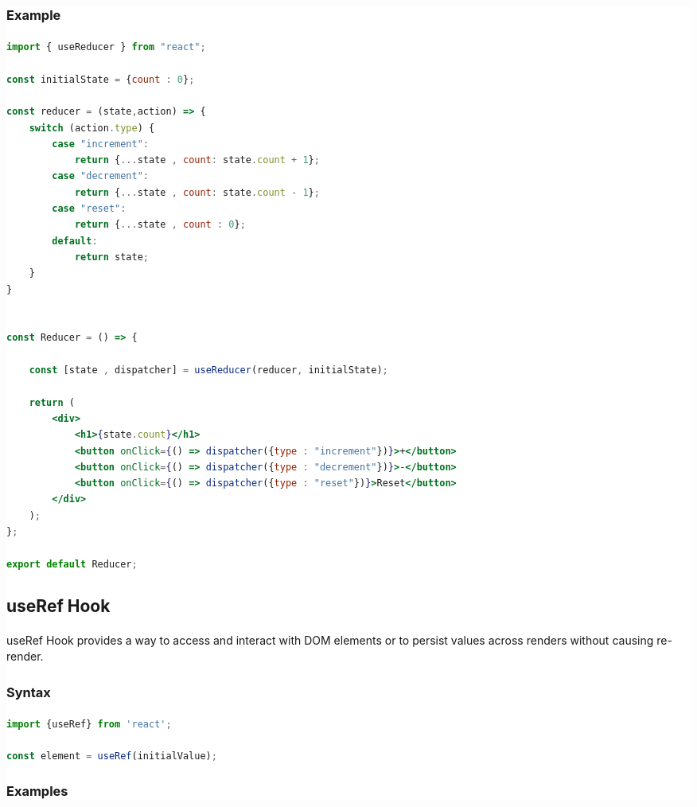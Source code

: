 ### Example

```jsx
import { useReducer } from "react";

const initialState = {count : 0};

const reducer = (state,action) => {
    switch (action.type) {
        case "increment":
            return {...state , count: state.count + 1};
        case "decrement":
            return {...state , count: state.count - 1};
        case "reset":
            return {...state , count : 0};
        default:
            return state;
    }
}


const Reducer = () => {

    const [state , dispatcher] = useReducer(reducer, initialState);

    return (
        <div>
            <h1>{state.count}</h1>
            <button onClick={() => dispatcher({type : "increment"})}>+</button>
            <button onClick={() => dispatcher({type : "decrement"})}>-</button>
            <button onClick={() => dispatcher({type : "reset"})}>Reset</button>
        </div>
    );
};

export default Reducer;
```

## useRef Hook

useRef Hook provides a way to access and interact with DOM elements or to persist values across renders without causing re-render.

### Syntax

```jsx
import {useRef} from 'react';

const element = useRef(initialValue);
```

### Examples
